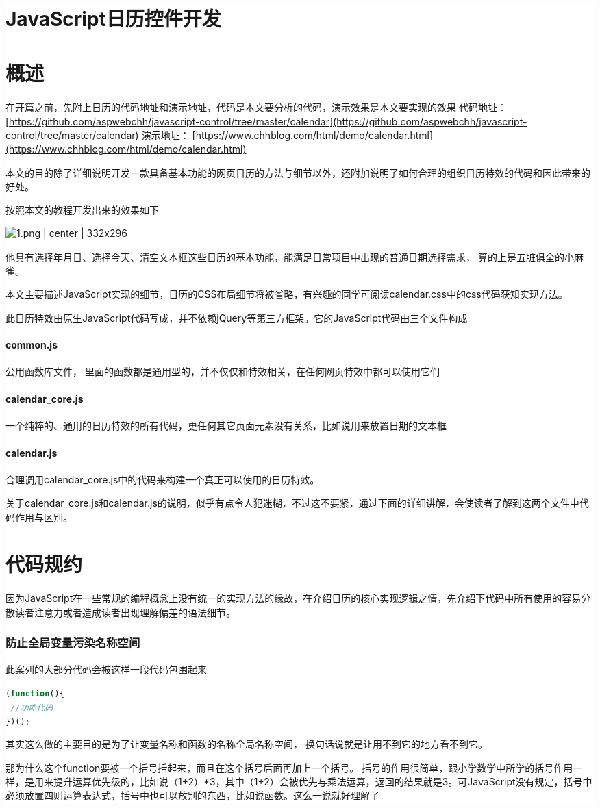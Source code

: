 # JavaScript日历控件开发

# 概述

在开篇之前，先附上日历的代码地址和演示地址，代码是本文要分析的代码，演示效果是本文要实现的效果
代码地址：[https://github.com/aspwebchh/javascript-control/tree/master/calendar](https://github.com/aspwebchh/javascript-control/tree/master/calendar)
演示地址： [https://www.chhblog.com/html/demo/calendar.html](https://www.chhblog.com/html/demo/calendar.html)

本文的目的除了详细说明开发一款具备基本功能的网页日历的方法与细节以外，还附加说明了如何合理的组织日历特效的代码和因此带来的好处。

按照本文的教程开发出来的效果如下



![1.png | center | 332x296](https://cdn.yuque.com/yuque/0/2018/png/127662/1527002512649-c58d99aa-40e8-4ed9-8fc9-b0447b303a76.png "")


他具有选择年月日、选择今天、清空文本框这些日历的基本功能，能满足日常项目中出现的普通日期选择需求， 算的上是五脏俱全的小麻雀。 

本文主要描述JavaScript实现的细节，日历的CSS布局细节将被省略，有兴趣的同学可阅读calendar.css中的css代码获知实现方法。 

此日历特效由原生JavaScript代码写成，并不依赖jQuery等第三方框架。它的JavaScript代码由三个文件构成

#### common.js
公用函数库文件， 里面的函数都是通用型的，并不仅仅和特效相关，在任何网页特效中都可以使用它们

#### calendar\_core.js
一个纯粹的、通用的日历特效的所有代码，更任何其它页面元素没有关系，比如说用来放置日期的文本框

#### calendar.js
合理调用calendar\_core.js中的代码来构建一个真正可以使用的日历特效。 

关于calendar\_core.js和calendar.js的说明，似乎有点令人犯迷糊，不过这不要紧，通过下面的详细讲解，会使读者了解到这两个文件中代码作用与区别。 

# 代码规约

因为JavaScript在一些常规的编程概念上没有统一的实现方法的缘故，在介绍日历的核心实现逻辑之情，先介绍下代码中所有使用的容易分散读者注意力或者造成读者出现理解偏差的语法细节。 

### 防止全局变量污染名称空间

此案列的大部分代码会被这样一段代码包围起来

```javascript
(function(){
 //功能代码
})();
```

其实这么做的主要目的是为了让变量名称和函数的名称全局名称空间， 换句话说就是让用不到它的地方看不到它。

那为什么这个function要被一个括号括起来，而且在这个括号后面再加上一个括号。 括号的作用很简单，跟小学数学中所学的括号作用一样，是用来提升运算优先级的，比如说（1+2）\*3，其中（1+2）会被优先与乘法运算，返回的结果就是3。可JavaScript没有规定，括号中必须放置四则运算表达式，括号中也可以放别的东西，比如说函数。这么一说就好理解了
